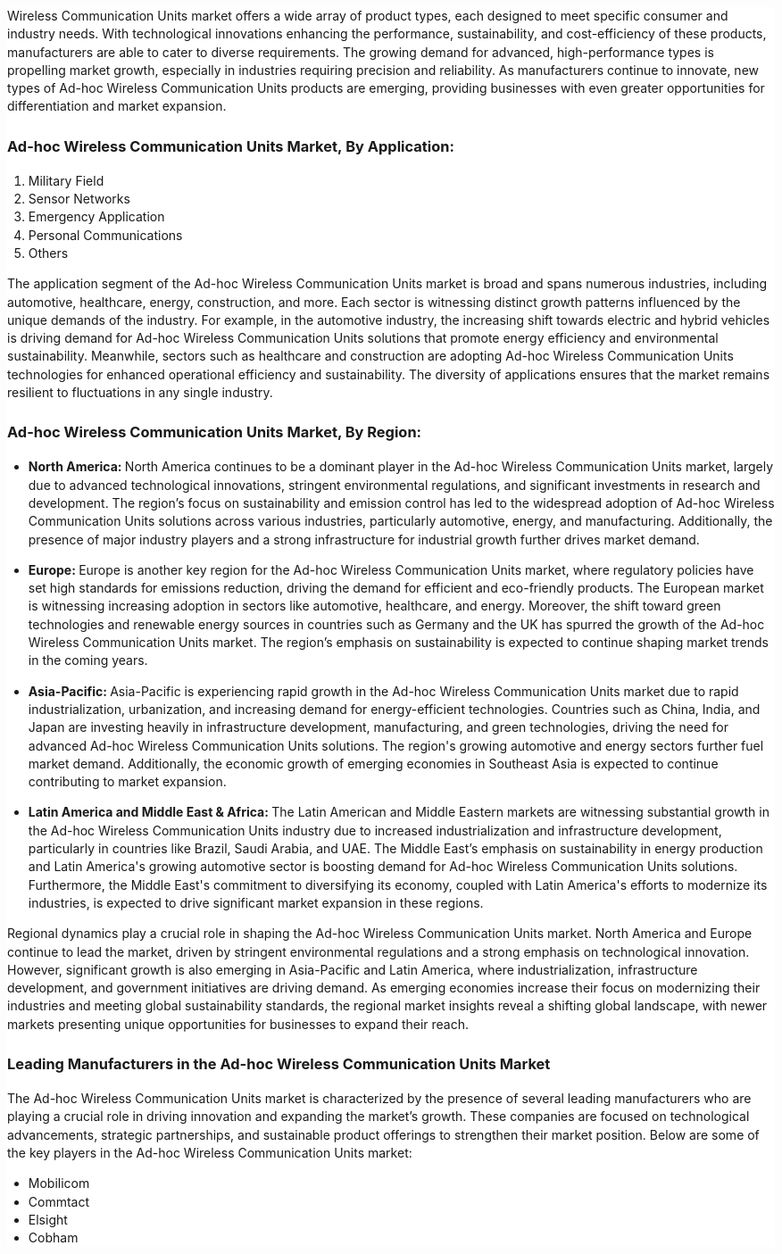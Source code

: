 Wireless Communication Units market offers a wide array of product types, each designed to meet specific consumer and industry needs. With technological innovations enhancing the performance, sustainability, and cost-efficiency of these products, manufacturers are able to cater to diverse requirements. The growing demand for advanced, high-performance types is propelling market growth, especially in industries requiring precision and reliability. As manufacturers continue to innovate, new types of Ad-hoc Wireless Communication Units products are emerging, providing businesses with even greater opportunities for differentiation and market expansion.</p><h3>Ad-hoc Wireless Communication Units Market,&nbsp;By Application:</h3><ol><li>Military Field<li> Sensor Networks<li> Emergency Application<li> Personal Communications<li> Others</li></ol><p>The application segment of the Ad-hoc Wireless Communication Units market is broad and spans numerous industries, including automotive, healthcare, energy, construction, and more. Each sector is witnessing distinct growth patterns influenced by the unique demands of the industry. For example, in the automotive industry, the increasing shift towards electric and hybrid vehicles is driving demand for Ad-hoc Wireless Communication Units solutions that promote energy efficiency and environmental sustainability. Meanwhile, sectors such as healthcare and construction are adopting Ad-hoc Wireless Communication Units technologies for enhanced operational efficiency and sustainability. The diversity of applications ensures that the market remains resilient to fluctuations in any single industry.</p><h3>Ad-hoc Wireless Communication Units Market, By Region:</h3><ul><li><p><strong>North America:&nbsp;</strong>North America continues to be a dominant player in the Ad-hoc Wireless Communication Units market, largely due to advanced technological innovations, stringent environmental regulations, and significant investments in research and development. The region&rsquo;s focus on sustainability and emission control has led to the widespread adoption of Ad-hoc Wireless Communication Units solutions across various industries, particularly automotive, energy, and manufacturing. Additionally, the presence of major industry players and a strong infrastructure for industrial growth further drives market demand.</p></li><li><p><strong><strong>Europe:&nbsp;</strong></strong>Europe is another key region for the Ad-hoc Wireless Communication Units market, where regulatory policies have set high standards for emissions reduction, driving the demand for efficient and eco-friendly products. The European market is witnessing increasing adoption in sectors like automotive, healthcare, and energy. Moreover, the shift toward green technologies and renewable energy sources in countries such as Germany and the UK has spurred the growth of the Ad-hoc Wireless Communication Units market. The region&rsquo;s emphasis on sustainability is expected to continue shaping market trends in the coming years.</p></li><li><p><strong><strong>Asia-Pacific:&nbsp;</strong></strong>Asia-Pacific is experiencing rapid growth in the Ad-hoc Wireless Communication Units market due to rapid industrialization, urbanization, and increasing demand for energy-efficient technologies. Countries such as China, India, and Japan are investing heavily in infrastructure development, manufacturing, and green technologies, driving the need for advanced Ad-hoc Wireless Communication Units solutions. The region's growing automotive and energy sectors further fuel market demand. Additionally, the economic growth of emerging economies in Southeast Asia is expected to continue contributing to market expansion.</p></li><li><p><strong><strong>Latin America and Middle East &amp; Africa:&nbsp;</strong></strong>The Latin American and Middle Eastern markets are witnessing substantial growth in the Ad-hoc Wireless Communication Units industry due to increased industrialization and infrastructure development, particularly in countries like Brazil, Saudi Arabia, and UAE. The Middle East&rsquo;s emphasis on sustainability in energy production and Latin America's growing automotive sector is boosting demand for Ad-hoc Wireless Communication Units solutions. Furthermore, the Middle East's commitment to diversifying its economy, coupled with Latin America's efforts to modernize its industries, is expected to drive significant market expansion in these regions.</p></li></ul><p>Regional dynamics play a crucial role in shaping the Ad-hoc Wireless Communication Units market. North America and Europe continue to lead the market, driven by stringent environmental regulations and a strong emphasis on technological innovation. However, significant growth is also emerging in Asia-Pacific and Latin America, where industrialization, infrastructure development, and government initiatives are driving demand. As emerging economies increase their focus on modernizing their industries and meeting global sustainability standards, the regional market insights reveal a shifting global landscape, with newer markets presenting unique opportunities for businesses to expand their reach.</p><h3><strong>Leading Manufacturers in the Ad-hoc Wireless Communication Units Market</strong></h3><p>The Ad-hoc Wireless Communication Units market is characterized by the presence of several leading manufacturers who are playing a crucial role in driving innovation and expanding the market&rsquo;s growth. These companies are focused on technological advancements, strategic partnerships, and sustainable product offerings to strengthen their market position. Below are some of the key players in the Ad-hoc Wireless Communication Units market:</p></div><div class="article-main__content" data-test-id="publishing-text-block"><ul><li><span class="">Mobilicom<li>Commtact<li>Elsight<li>Cobham